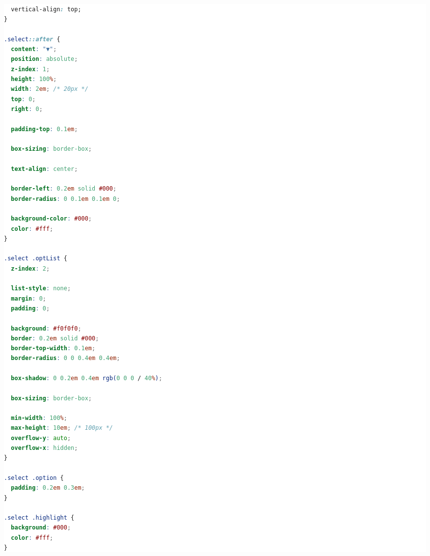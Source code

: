 ```css hidden
  vertical-align: top;
}

.select::after {
  content: "▼";
  position: absolute;
  z-index: 1;
  height: 100%;
  width: 2em; /* 20px */
  top: 0;
  right: 0;

  padding-top: 0.1em;

  box-sizing: border-box;

  text-align: center;

  border-left: 0.2em solid #000;
  border-radius: 0 0.1em 0.1em 0;

  background-color: #000;
  color: #fff;
}

.select .optList {
  z-index: 2;

  list-style: none;
  margin: 0;
  padding: 0;

  background: #f0f0f0;
  border: 0.2em solid #000;
  border-top-width: 0.1em;
  border-radius: 0 0 0.4em 0.4em;

  box-shadow: 0 0.2em 0.4em rgb(0 0 0 / 40%);

  box-sizing: border-box;

  min-width: 100%;
  max-height: 10em; /* 100px */
  overflow-y: auto;
  overflow-x: hidden;
}

.select .option {
  padding: 0.2em 0.3em;
}

.select .highlight {
  background: #000;
  color: #fff;
}
```
